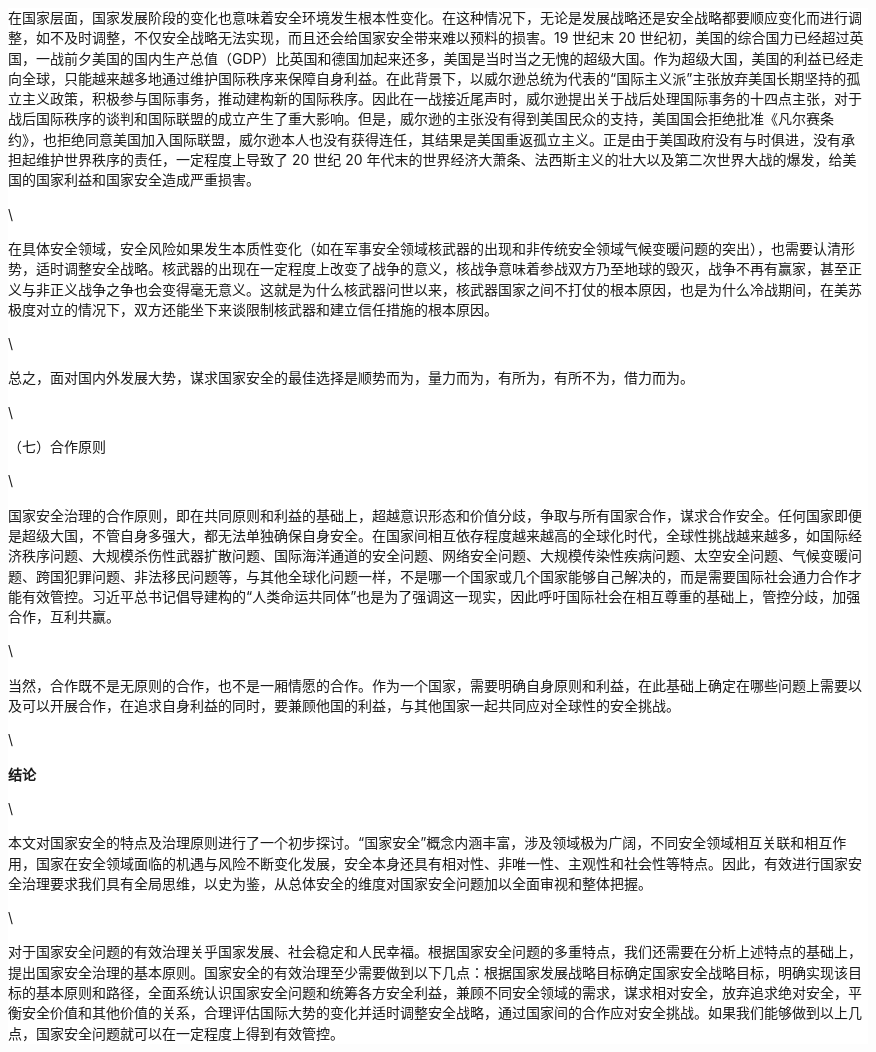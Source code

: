 
在国家层面，国家发展阶段的变化也意味着安全环境发生根本性变化。在这种情况下，无论是发展战略还是安全战略都要顺应变化而进行调整，如不及时调整，不仅安全战略无法实现，而且还会给国家安全带来难以预料的损害。19 世纪末 20 世纪初，美国的综合国力已经超过英国，一战前夕美国的国内生产总值（GDP）比英国和德国加起来还多，美国是当时当之无愧的超级大国。作为超级大国，美国的利益已经走向全球，只能越来越多地通过维护国际秩序来保障自身利益。在此背景下，以威尔逊总统为代表的“国际主义派”主张放弃美国长期坚持的孤立主义政策，积极参与国际事务，推动建构新的国际秩序。因此在一战接近尾声时，威尔逊提出关于战后处理国际事务的十四点主张，对于战后国际秩序的谈判和国际联盟的成立产生了重大影响。但是，威尔逊的主张没有得到美国民众的支持，美国国会拒绝批准《凡尔赛条约》，也拒绝同意美国加入国际联盟，威尔逊本人也没有获得连任，其结果是美国重返孤立主义。正是由于美国政府没有与时俱进，没有承担起维护世界秩序的责任，一定程度上导致了 20 世纪 20 年代末的世界经济大萧条、法西斯主义的壮大以及第二次世界大战的爆发，给美国的国家利益和国家安全造成严重损害。

\


在具体安全领域，安全风险如果发生本质性变化（如在军事安全领域核武器的出现和非传统安全领域气候变暖问题的突出），也需要认清形势，适时调整安全战略。核武器的出现在一定程度上改变了战争的意义，核战争意味着参战双方乃至地球的毁灭，战争不再有赢家，甚至正义与非正义战争之争也会变得毫无意义。这就是为什么核武器问世以来，核武器国家之间不打仗的根本原因，也是为什么冷战期间，在美苏极度对立的情况下，双方还能坐下来谈限制核武器和建立信任措施的根本原因。

\


总之，面对国内外发展大势，谋求国家安全的最佳选择是顺势而为，量力而为，有所为，有所不为，借力而为。

\


（七）合作原则

\


国家安全治理的合作原则，即在共同原则和利益的基础上，超越意识形态和价值分歧，争取与所有国家合作，谋求合作安全。任何国家即便是超级大国，不管自身多强大，都无法单独确保自身安全。在国家间相互依存程度越来越高的全球化时代，全球性挑战越来越多，如国际经济秩序问题、大规模杀伤性武器扩散问题、国际海洋通道的安全问题、网络安全问题、大规模传染性疾病问题、太空安全问题、气候变暖问题、跨国犯罪问题、非法移民问题等，与其他全球化问题一样，不是哪一个国家或几个国家能够自己解决的，而是需要国际社会通力合作才能有效管控。习近平总书记倡导建构的“人类命运共同体”也是为了强调这一现实，因此呼吁国际社会在相互尊重的基础上，管控分歧，加强合作，互利共赢。

\


当然，合作既不是无原则的合作，也不是一厢情愿的合作。作为一个国家，需要明确自身原则和利益，在此基础上确定在哪些问题上需要以及可以开展合作，在追求自身利益的同时，要兼顾他国的利益，与其他国家一起共同应对全球性的安全挑战。

\


**结论**

\


本文对国家安全的特点及治理原则进行了一个初步探讨。“国家安全”概念内涵丰富，涉及领域极为广阔，不同安全领域相互关联和相互作用，国家在安全领域面临的机遇与风险不断变化发展，安全本身还具有相对性、非唯一性、主观性和社会性等特点。因此，有效进行国家安全治理要求我们具有全局思维，以史为鉴，从总体安全的维度对国家安全问题加以全面审视和整体把握。

\


对于国家安全问题的有效治理关乎国家发展、社会稳定和人民幸福。根据国家安全问题的多重特点，我们还需要在分析上述特点的基础上，提出国家安全治理的基本原则。国家安全的有效治理至少需要做到以下几点：根据国家发展战略目标确定国家安全战略目标，明确实现该目标的基本原则和路径，全面系统认识国家安全问题和统筹各方安全利益，兼顾不同安全领域的需求，谋求相对安全，放弃追求绝对安全，平衡安全价值和其他价值的关系，合理评估国际大势的变化并适时调整安全战略，通过国家间的合作应对安全挑战。如果我们能够做到以上几点，国家安全问题就可以在一定程度上得到有效管控。
